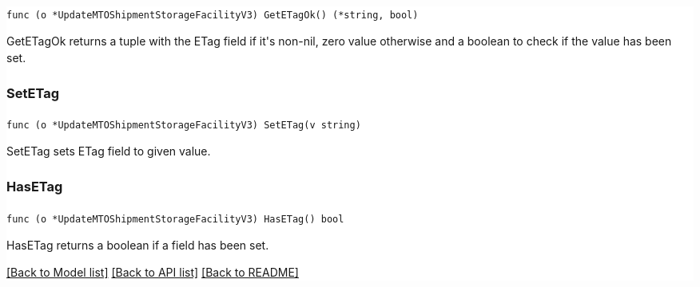 `func (o *UpdateMTOShipmentStorageFacilityV3) GetETagOk() (*string, bool)`

GetETagOk returns a tuple with the ETag field if it's non-nil, zero value otherwise
and a boolean to check if the value has been set.

### SetETag

`func (o *UpdateMTOShipmentStorageFacilityV3) SetETag(v string)`

SetETag sets ETag field to given value.

### HasETag

`func (o *UpdateMTOShipmentStorageFacilityV3) HasETag() bool`

HasETag returns a boolean if a field has been set.


[[Back to Model list]](../README.md#documentation-for-models) [[Back to API list]](../README.md#documentation-for-api-endpoints) [[Back to README]](../README.md)


